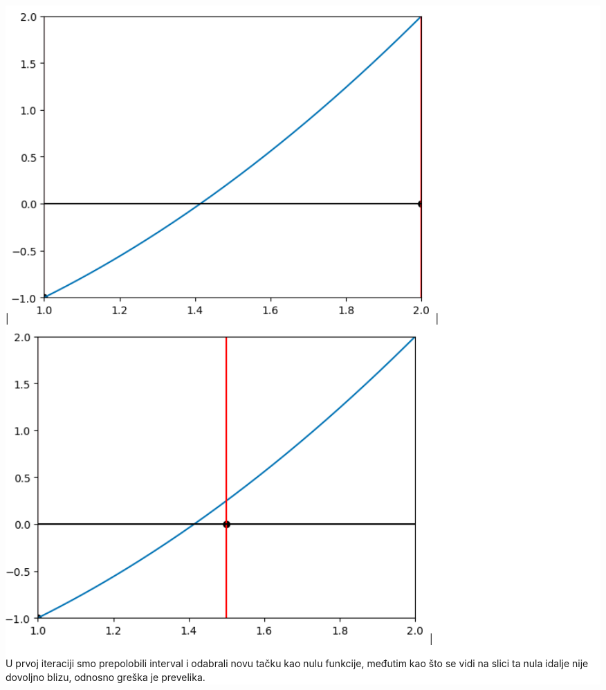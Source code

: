 | ![](slike/NLP/nulaNLFunkcija.png) | ![](slike/NLP/BMiter1.png) |

U prvoj iteraciji smo prepolobili interval i odabrali novu tačku kao nulu funkcije, međutim kao što se vidi na slici ta nula idalje nije dovoljno blizu, odnosno greška je prevelika.
